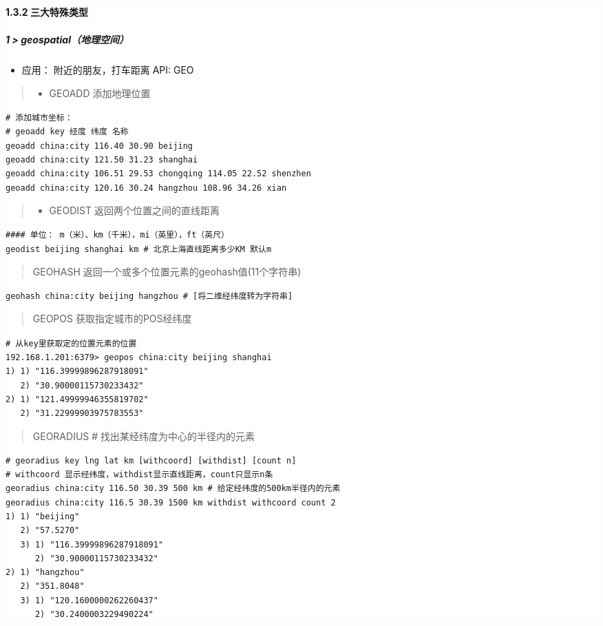 #### 1.3.2 三大特殊类型

##### 1 > geospatial（地理空间）

- 应用： 附近的朋友，打车距离       API: GEO

> - GEOADD 添加地理位置

```shell
# 添加城市坐标：
# geoadd key 经度 纬度 名称
geoadd china:city 116.40 30.90 beijing
geoadd china:city 121.50 31.23 shanghai
geoadd china:city 106.51 29.53 chongqing 114.05 22.52 shenzhen 
geoadd china:city 120.16 30.24 hangzhou 108.96 34.26 xian
```



> - GEODIST 返回两个位置之间的直线距离

```mysql
#### 单位： m（米）、km（千米），mi（英里），ft（英尺）
geodist beijing shanghai km # 北京上海直线距离多少KM 默认m
```

>  GEOHASH 返回一个或多个位置元素的geohash值(11个字符串)

```
geohash china:city beijing hangzhou # [将二维经纬度转为字符串]
```

> GEOPOS 获取指定城市的POS经纬度	

```shell
# 从key里获取定的位置元素的位置
192.168.1.201:6379> geopos china:city beijing shanghai
1) 1) "116.39999896287918091"
   2) "30.90000115730233432"
2) 1) "121.49999946355819702"
   2) "31.22999903975783553"
```

> GEORADIUS # 找出某经纬度为中心的半径内的元素

```shell
# georadius key lng lat km [withcoord] [withdist] [count n]
# withcoord 显示经纬度，withdist显示直线距离，count只显示n条
georadius china:city 116.50 30.39 500 km # 给定经纬度的500km半径内的元素
georadius china:city 116.5 30.39 1500 km withdist withcoord count 2
1) 1) "beijing"
   2) "57.5270"
   3) 1) "116.39999896287918091"
      2) "30.90000115730233432"
2) 1) "hangzhou"
   2) "351.8048"
   3) 1) "120.1600000262260437"
      2) "30.2400003229490224"

```
